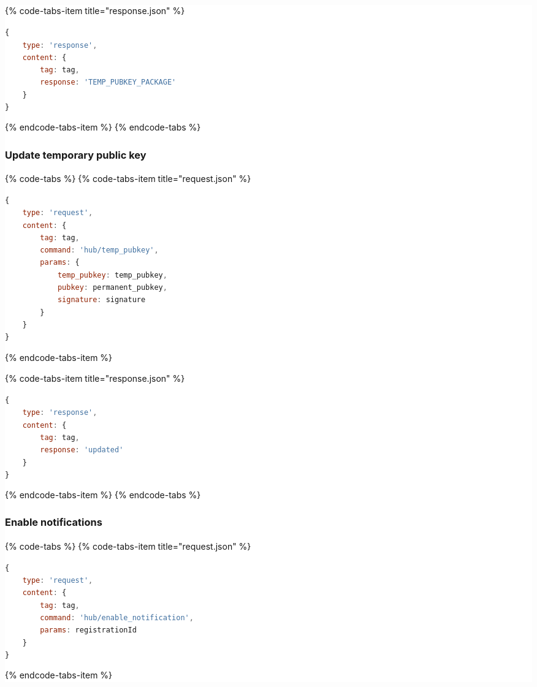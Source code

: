 {% code-tabs-item title="response.json" %}
```javascript
{
    type: 'response',
    content: {
        tag: tag,
        response: 'TEMP_PUBKEY_PACKAGE'
    }
}
```
{% endcode-tabs-item %}
{% endcode-tabs %}

### **Update temporary public key**

{% code-tabs %}
{% code-tabs-item title="request.json" %}
```javascript
{
    type: 'request',
    content: {
        tag: tag,
        command: 'hub/temp_pubkey',
        params: {
            temp_pubkey: temp_pubkey,
            pubkey: permanent_pubkey,
            signature: signature
        }
    }
}
```
{% endcode-tabs-item %}

{% code-tabs-item title="response.json" %}
```javascript
{
    type: 'response',
    content: {
        tag: tag,
        response: 'updated'
    }
}
```
{% endcode-tabs-item %}
{% endcode-tabs %}

### **Enable notifications**

{% code-tabs %}
{% code-tabs-item title="request.json" %}
```javascript
{
    type: 'request',
    content: {
        tag: tag,
        command: 'hub/enable_notification',
        params: registrationId
    }
}
```
{% endcode-tabs-item %}
